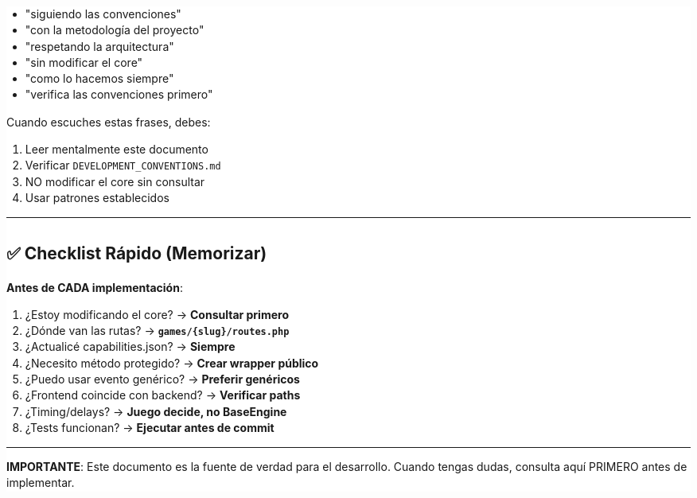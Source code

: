- "siguiendo las convenciones"
- "con la metodología del proyecto"
- "respetando la arquitectura"
- "sin modificar el core"
- "como lo hacemos siempre"
- "verifica las convenciones primero"

Cuando escuches estas frases, debes:
1. Leer mentalmente este documento
2. Verificar `DEVELOPMENT_CONVENTIONS.md`
3. NO modificar el core sin consultar
4. Usar patrones establecidos

---

## ✅ Checklist Rápido (Memorizar)

**Antes de CADA implementación**:

1. ¿Estoy modificando el core? → **Consultar primero**
2. ¿Dónde van las rutas? → **`games/{slug}/routes.php`**
3. ¿Actualicé capabilities.json? → **Siempre**
4. ¿Necesito método protegido? → **Crear wrapper público**
5. ¿Puedo usar evento genérico? → **Preferir genéricos**
6. ¿Frontend coincide con backend? → **Verificar paths**
7. ¿Timing/delays? → **Juego decide, no BaseEngine**
8. ¿Tests funcionan? → **Ejecutar antes de commit**

---

**IMPORTANTE**: Este documento es la fuente de verdad para el desarrollo. Cuando tengas dudas, consulta aquí PRIMERO antes de implementar.
